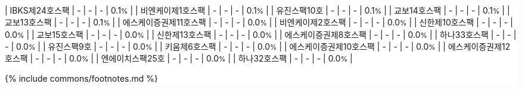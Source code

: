 | IBKS제24호스팩 | - | - | - | 0.1<small>%</small> |
| 비엔케이제1호스팩 | - | - | - | 0.1<small>%</small> |
| 유진스팩10호 | - | - | - | 0.1<small>%</small> |
| 교보14호스팩 | - | - | - | 0.1<small>%</small> |
| 교보13호스팩 | - | - | - | 0.1<small>%</small> |
| 에스케이증권제11호스팩 | - | - | - | 0.0<small>%</small> |
| 비엔케이제2호스팩 | - | - | - | 0.0<small>%</small> |
| 신한제10호스팩 | - | - | - | 0.0<small>%</small> |
| 교보15호스팩 | - | - | - | 0.0<small>%</small> |
| 신한제13호스팩 | - | - | - | 0.0<small>%</small> |
| 에스케이증권제8호스팩 | - | - | - | 0.0<small>%</small> |
| 하나33호스팩 | - | - | - | 0.0<small>%</small> |
| 유진스팩9호 | - | - | - | 0.0<small>%</small> |
| 키움제6호스팩 | - | - | - | 0.0<small>%</small> |
| 에스케이증권제10호스팩 | - | - | - | 0.0<small>%</small> |
| 에스케이증권제12호스팩 | - | - | - | 0.0<small>%</small> |
| 엔에이치스팩25호 | - | - | - | 0.0<small>%</small> |
| 하나32호스팩 | - | - | - | 0.0<small>%</small> |

{% include commons/footnotes.md %}